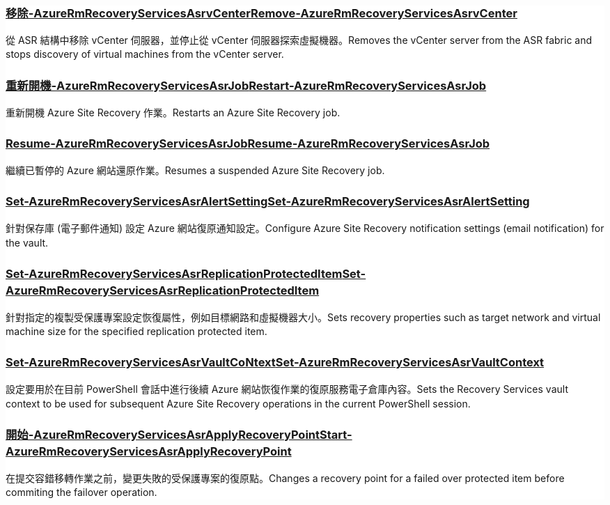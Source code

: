### [<span data-ttu-id="e26e3-185">移除-AzureRmRecoveryServicesAsrvCenter</span><span class="sxs-lookup"><span data-stu-id="e26e3-185">Remove-AzureRmRecoveryServicesAsrvCenter</span></span>](Remove-AzureRmRecoveryServicesAsrvCenter.md)
<span data-ttu-id="e26e3-186">從 ASR 結構中移除 vCenter 伺服器，並停止從 vCenter 伺服器探索虛擬機器。</span><span class="sxs-lookup"><span data-stu-id="e26e3-186">Removes the vCenter server from the ASR fabric and stops discovery of virtual machines from the vCenter server.</span></span>

### [<span data-ttu-id="e26e3-187">重新開機-AzureRmRecoveryServicesAsrJob</span><span class="sxs-lookup"><span data-stu-id="e26e3-187">Restart-AzureRmRecoveryServicesAsrJob</span></span>](Restart-AzureRmRecoveryServicesAsrJob.md)
<span data-ttu-id="e26e3-188">重新開機 Azure Site Recovery 作業。</span><span class="sxs-lookup"><span data-stu-id="e26e3-188">Restarts an Azure Site Recovery job.</span></span>

### [<span data-ttu-id="e26e3-189">Resume-AzureRmRecoveryServicesAsrJob</span><span class="sxs-lookup"><span data-stu-id="e26e3-189">Resume-AzureRmRecoveryServicesAsrJob</span></span>](Resume-AzureRmRecoveryServicesAsrJob.md)
<span data-ttu-id="e26e3-190">繼續已暫停的 Azure 網站還原作業。</span><span class="sxs-lookup"><span data-stu-id="e26e3-190">Resumes a suspended Azure Site Recovery job.</span></span>

### [<span data-ttu-id="e26e3-191">Set-AzureRmRecoveryServicesAsrAlertSetting</span><span class="sxs-lookup"><span data-stu-id="e26e3-191">Set-AzureRmRecoveryServicesAsrAlertSetting</span></span>](Set-AzureRmRecoveryServicesAsrAlertSetting.md)
<span data-ttu-id="e26e3-192">針對保存庫 (電子郵件通知) 設定 Azure 網站復原通知設定。</span><span class="sxs-lookup"><span data-stu-id="e26e3-192">Configure Azure Site Recovery notification settings (email notification) for the vault.</span></span>

### [<span data-ttu-id="e26e3-193">Set-AzureRmRecoveryServicesAsrReplicationProtectedItem</span><span class="sxs-lookup"><span data-stu-id="e26e3-193">Set-AzureRmRecoveryServicesAsrReplicationProtectedItem</span></span>](Set-AzureRmRecoveryServicesAsrReplicationProtectedItem.md)
<span data-ttu-id="e26e3-194">針對指定的複製受保護專案設定恢復屬性，例如目標網路和虛擬機器大小。</span><span class="sxs-lookup"><span data-stu-id="e26e3-194">Sets recovery properties such as target network and virtual machine size for the specified replication protected item.</span></span>

### [<span data-ttu-id="e26e3-195">Set-AzureRmRecoveryServicesAsrVaultCoNtext</span><span class="sxs-lookup"><span data-stu-id="e26e3-195">Set-AzureRmRecoveryServicesAsrVaultContext</span></span>](Set-AzureRmRecoveryServicesAsrVaultContext.md)
<span data-ttu-id="e26e3-196">設定要用於在目前 PowerShell 會話中進行後續 Azure 網站恢復作業的復原服務電子倉庫內容。</span><span class="sxs-lookup"><span data-stu-id="e26e3-196">Sets the Recovery Services vault context to be used for subsequent Azure Site Recovery operations in the current PowerShell session.</span></span>

### [<span data-ttu-id="e26e3-197">開始-AzureRmRecoveryServicesAsrApplyRecoveryPoint</span><span class="sxs-lookup"><span data-stu-id="e26e3-197">Start-AzureRmRecoveryServicesAsrApplyRecoveryPoint</span></span>](Start-AzureRmRecoveryServicesAsrApplyRecoveryPoint.md)
<span data-ttu-id="e26e3-198">在提交容錯移轉作業之前，變更失敗的受保護專案的復原點。</span><span class="sxs-lookup"><span data-stu-id="e26e3-198">Changes a recovery point for a failed over protected item before commiting the failover operation.</span></span>

